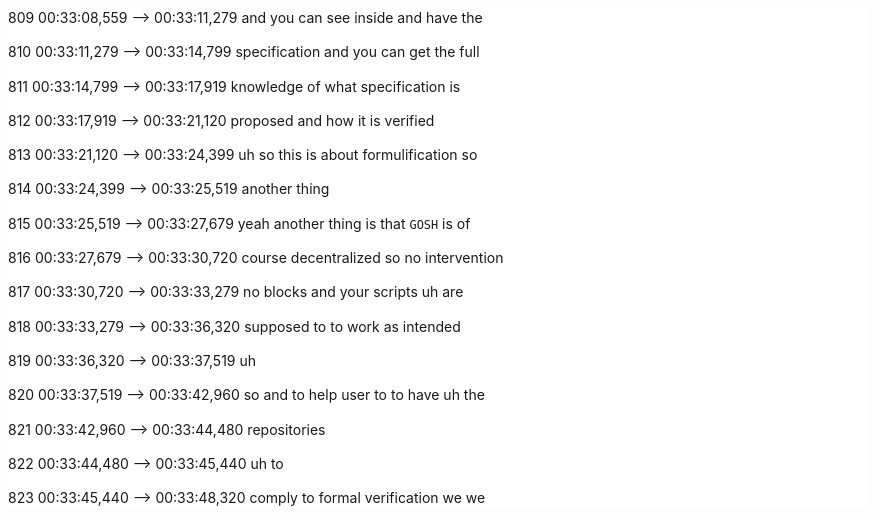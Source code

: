 809
00:33:08,559 --> 00:33:11,279
and you can see inside and have the

810
00:33:11,279 --> 00:33:14,799
specification and you can get the full

811
00:33:14,799 --> 00:33:17,919
knowledge of what specification is

812
00:33:17,919 --> 00:33:21,120
proposed and how it is verified

813
00:33:21,120 --> 00:33:24,399
uh so this is about formulification so

814
00:33:24,399 --> 00:33:25,519
another thing

815
00:33:25,519 --> 00:33:27,679
yeah another thing is that `GOSH` is of

816
00:33:27,679 --> 00:33:30,720
course decentralized so no intervention

817
00:33:30,720 --> 00:33:33,279
no blocks and your scripts uh are

818
00:33:33,279 --> 00:33:36,320
supposed to to work as intended

819
00:33:36,320 --> 00:33:37,519
uh

820
00:33:37,519 --> 00:33:42,960
so and to help user to to have uh the

821
00:33:42,960 --> 00:33:44,480
repositories

822
00:33:44,480 --> 00:33:45,440
uh to

823
00:33:45,440 --> 00:33:48,320
comply to formal verification we we

